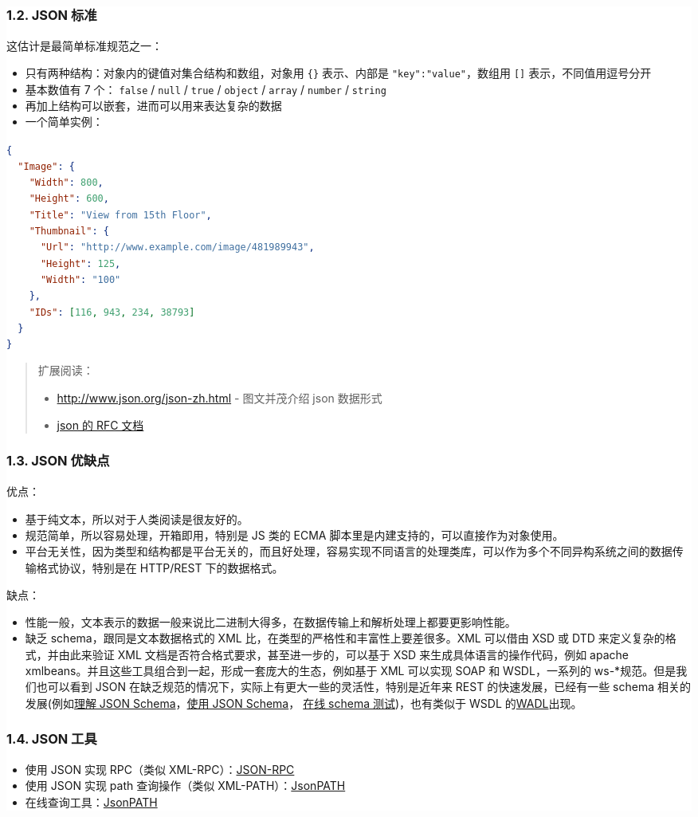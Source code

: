 ### 1.2. JSON 标准

这估计是最简单标准规范之一：

- 只有两种结构：对象内的键值对集合结构和数组，对象用 `{}` 表示、内部是 `"key":"value"`，数组用 `[]` 表示，不同值用逗号分开
- 基本数值有 7 个： `false` / `null` / `true` / `object` / `array` / `number` / `string`
- 再加上结构可以嵌套，进而可以用来表达复杂的数据
- 一个简单实例：

```json
{
  "Image": {
    "Width": 800,
    "Height": 600,
    "Title": "View from 15th Floor",
    "Thumbnail": {
      "Url": "http://www.example.com/image/481989943",
      "Height": 125,
      "Width": "100"
    },
    "IDs": [116, 943, 234, 38793]
  }
}
```

> 扩展阅读：
>
> - <http://www.json.org/json-zh.html> - 图文并茂介绍 json 数据形式
>
> - [json 的 RFC 文档](http://tools.ietf.org/html/rfc4627)

### 1.3. JSON 优缺点

优点：

- 基于纯文本，所以对于人类阅读是很友好的。
- 规范简单，所以容易处理，开箱即用，特别是 JS 类的 ECMA 脚本里是内建支持的，可以直接作为对象使用。
- 平台无关性，因为类型和结构都是平台无关的，而且好处理，容易实现不同语言的处理类库，可以作为多个不同异构系统之间的数据传输格式协议，特别是在 HTTP/REST 下的数据格式。

缺点：

- 性能一般，文本表示的数据一般来说比二进制大得多，在数据传输上和解析处理上都要更影响性能。
- 缺乏 schema，跟同是文本数据格式的 XML 比，在类型的严格性和丰富性上要差很多。XML 可以借由 XSD 或 DTD 来定义复杂的格式，并由此来验证 XML 文档是否符合格式要求，甚至进一步的，可以基于 XSD 来生成具体语言的操作代码，例如 apache xmlbeans。并且这些工具组合到一起，形成一套庞大的生态，例如基于 XML 可以实现 SOAP 和 WSDL，一系列的 ws-\*规范。但是我们也可以看到 JSON 在缺乏规范的情况下，实际上有更大一些的灵活性，特别是近年来 REST 的快速发展，已经有一些 schema 相关的发展(例如[理解 JSON Schema](https://spacetelescope.github.io/understanding-json-schema/index.html)，[使用 JSON Schema](http://usingjsonschema.com/downloads/)， [在线 schema 测试](http://azimi.me/json-schema-view/demo/demo.html))，也有类似于 WSDL 的[WADL](https://www.w3.org/Submission/wadl/)出现。

### 1.4. JSON 工具

- 使用 JSON 实现 RPC（类似 XML-RPC）：[JSON-RPC](http://www.jsonrpc.org/)
- 使用 JSON 实现 path 查询操作（类似 XML-PATH）：[JsonPATH](https://github.com/json-path/JsonPath)
- 在线查询工具：[JsonPATH](http://jsonpath.com/)
